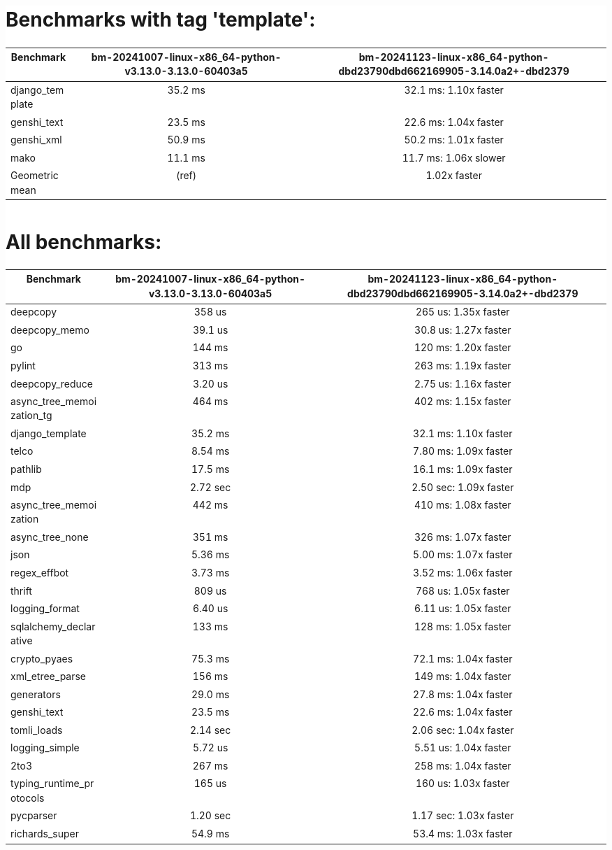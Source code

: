 Benchmarks with tag 'template':
===============================

| Benchmark       | bm-20241007-linux-x86_64-python-v3.13.0-3.13.0-60403a5 | bm-20241123-linux-x86_64-python-dbd23790dbd662169905-3.14.0a2+-dbd2379 |
|-----------------|:------------------------------------------------------:|:----------------------------------------------------------------------:|
| django_template | 35.2 ms                                                | 32.1 ms: 1.10x faster                                                  |
| genshi_text     | 23.5 ms                                                | 22.6 ms: 1.04x faster                                                  |
| genshi_xml      | 50.9 ms                                                | 50.2 ms: 1.01x faster                                                  |
| mako            | 11.1 ms                                                | 11.7 ms: 1.06x slower                                                  |
| Geometric mean  | (ref)                                                  | 1.02x faster                                                           |

All benchmarks:
===============

| Benchmark                  | bm-20241007-linux-x86_64-python-v3.13.0-3.13.0-60403a5 | bm-20241123-linux-x86_64-python-dbd23790dbd662169905-3.14.0a2+-dbd2379 |
|----------------------------|:------------------------------------------------------:|:----------------------------------------------------------------------:|
| deepcopy                   | 358 us                                                 | 265 us: 1.35x faster                                                   |
| deepcopy_memo              | 39.1 us                                                | 30.8 us: 1.27x faster                                                  |
| go                         | 144 ms                                                 | 120 ms: 1.20x faster                                                   |
| pylint                     | 313 ms                                                 | 263 ms: 1.19x faster                                                   |
| deepcopy_reduce            | 3.20 us                                                | 2.75 us: 1.16x faster                                                  |
| async_tree_memoization_tg  | 464 ms                                                 | 402 ms: 1.15x faster                                                   |
| django_template            | 35.2 ms                                                | 32.1 ms: 1.10x faster                                                  |
| telco                      | 8.54 ms                                                | 7.80 ms: 1.09x faster                                                  |
| pathlib                    | 17.5 ms                                                | 16.1 ms: 1.09x faster                                                  |
| mdp                        | 2.72 sec                                               | 2.50 sec: 1.09x faster                                                 |
| async_tree_memoization     | 442 ms                                                 | 410 ms: 1.08x faster                                                   |
| async_tree_none            | 351 ms                                                 | 326 ms: 1.07x faster                                                   |
| json                       | 5.36 ms                                                | 5.00 ms: 1.07x faster                                                  |
| regex_effbot               | 3.73 ms                                                | 3.52 ms: 1.06x faster                                                  |
| thrift                     | 809 us                                                 | 768 us: 1.05x faster                                                   |
| logging_format             | 6.40 us                                                | 6.11 us: 1.05x faster                                                  |
| sqlalchemy_declarative     | 133 ms                                                 | 128 ms: 1.05x faster                                                   |
| crypto_pyaes               | 75.3 ms                                                | 72.1 ms: 1.04x faster                                                  |
| xml_etree_parse            | 156 ms                                                 | 149 ms: 1.04x faster                                                   |
| generators                 | 29.0 ms                                                | 27.8 ms: 1.04x faster                                                  |
| genshi_text                | 23.5 ms                                                | 22.6 ms: 1.04x faster                                                  |
| tomli_loads                | 2.14 sec                                               | 2.06 sec: 1.04x faster                                                 |
| logging_simple             | 5.72 us                                                | 5.51 us: 1.04x faster                                                  |
| 2to3                       | 267 ms                                                 | 258 ms: 1.04x faster                                                   |
| typing_runtime_protocols   | 165 us                                                 | 160 us: 1.03x faster                                                   |
| pycparser                  | 1.20 sec                                               | 1.17 sec: 1.03x faster                                                 |
| richards_super             | 54.9 ms                                                | 53.4 ms: 1.03x faster                                                  |